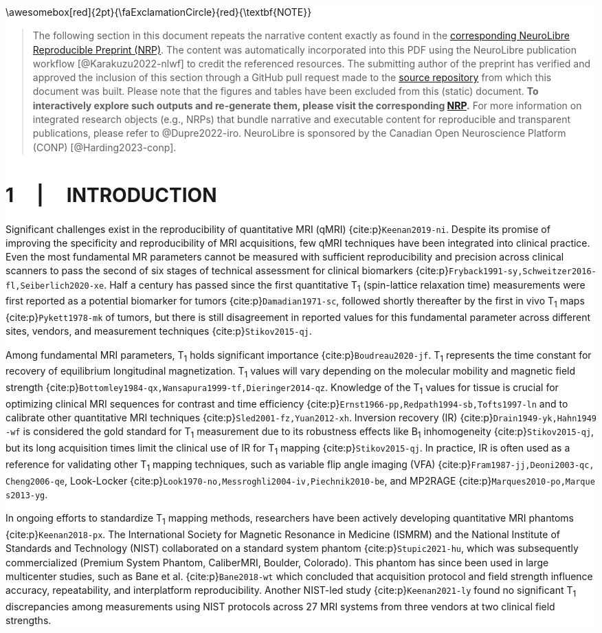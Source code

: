 \awesomebox[red]{2pt}{\faExclamationCircle}{red}{\textbf{NOTE}}

 > The following section in this document repeats the narrative content exactly as                     found in the [corresponding NeuroLibre Reproducible Preprint (NRP)](https://preprint.neurolibre.org/10.55458/neurolibre.00014). The content was                     automatically incorporated into this PDF using the NeuroLibre publication workflow [@Karakuzu2022-nlwf] to                     credit the referenced resources. The submitting author of the preprint has verified and approved the                     inclusion of this section through a GitHub pull request made to the [source repository](https://github.com/rrsg2020/paper) from which this document was built.                     Please note that the figures and tables have been excluded from this (static) document. **To interactively explore such outputs and re-generate them, please visit the corresponding [NRP](https://preprint.neurolibre.org/10.55458/neurolibre.00014).**                     For more information on integrated research objects (e.g., NRPs) that bundle narrative and executable content for reproducible and transparent publications,                     please refer to @Dupre2022-iro. NeuroLibre is sponsored by the Canadian Open Neuroscience Platform (CONP) [@Harding2023-conp].


1     |     INTRODUCTION
========================

Significant challenges exist in the reproducibility of quantitative MRI (qMRI) {cite:p}`Keenan2019-ni`. Despite its promise of improving the specificity and reproducibility of MRI acquisitions, few qMRI techniques have been integrated into clinical practice. Even the most fundamental MR parameters cannot be measured with sufficient reproducibility and precision across clinical scanners to pass the second of six stages of technical assessment for clinical biomarkers {cite:p}`Fryback1991-sy,Schweitzer2016-fl,Seiberlich2020-xe`. Half a century has passed since the first quantitative T<sub>1</sub> (spin-lattice relaxation time) measurements were first reported as a potential biomarker for tumors {cite:p}`Damadian1971-sc`, followed shortly thereafter by the first in vivo T<sub>1</sub> maps {cite:p}`Pykett1978-mk` of tumors, but there is still disagreement in reported values for this fundamental parameter across different sites, vendors, and measurement techniques {cite:p}`Stikov2015-qj`.

Among fundamental MRI parameters, T<sub>1</sub> holds significant importance {cite:p}`Boudreau2020-jf`. T<sub>1</sub> represents the time constant for recovery of equilibrium longitudinal magnetization. T<sub>1</sub> values will vary depending on the molecular mobility and magnetic field strength {cite:p}`Bottomley1984-qx,Wansapura1999-tf,Dieringer2014-qz`. Knowledge of the T<sub>1</sub> values for tissue is crucial for optimizing clinical MRI sequences for contrast and time efficiency {cite:p}`Ernst1966-pp,Redpath1994-sb,Tofts1997-ln` and to calibrate other quantitative MRI techniques {cite:p}`Sled2001-fz,Yuan2012-xh`. Inversion recovery (IR) {cite:p}`Drain1949-yk,Hahn1949-wf` is considered the gold standard for T<sub>1</sub> measurement due to its robustness effects like B<sub>1</sub> inhomogeneity {cite:p}`Stikov2015-qj`, but its long acquisition times limit the clinical use of IR for T<sub>1</sub> mapping {cite:p}`Stikov2015-qj`. In practice, IR is often used as a reference for validating other T<sub>1</sub> mapping techniques, such as variable flip angle imaging (VFA) {cite:p}`Fram1987-jj,Deoni2003-qc,Cheng2006-qe`, Look-Locker {cite:p}`Look1970-no,Messroghli2004-iv,Piechnik2010-be`, and MP2RAGE {cite:p}`Marques2010-po,Marques2013-yg`.

In ongoing efforts to standardize T<sub>1</sub> mapping methods, researchers have been actively developing quantitative MRI phantoms {cite:p}`Keenan2018-px`. The International Society for Magnetic Resonance in Medicine (ISMRM) and the National Institute of Standards and Technology (NIST) collaborated on a standard system phantom {cite:p}`Stupic2021-hu`, which was subsequently commercialized (Premium System Phantom, CaliberMRI, Boulder, Colorado). This phantom has since been used in large multicenter studies, such as Bane et al. {cite:p}`Bane2018-wt` which concluded that acquisition protocol and field strength influence accuracy, repeatability, and interplatform reproducibility. Another NIST-led study {cite:p}`Keenan2021-ly` found no significant T<sub>1</sub> discrepancies among measurements using NIST protocols across 27 MRI systems from three vendors at two clinical field strengths.


[^rrsg2020-challenge]: [ISMRM blog post announcingn the RRRSG challenge](https://blog.ismrm.org/2019/12/12/reproducibility-challenge-2020-join-the-reproducible-research-and-quantitative-mr-study-groups-in-their-efforts-to-standardize-t1-mapping/)
[^nist-website]: The [website](https://collaborate.nist.gov/mriphantoms/bin/view/MriPhantoms/SimpleImagingInstructions) provided to the researchers has since been removed from the NIST website.
[^phantom-reference]: [Manufacturer's reference for the phantom](https://qmri.com/cmri-product-resources/#premium-system-resources)
[^informed-consent]: This [website](https://www.uu.nl/en/research/research-data-management/guides/informed-consent-for-data-sharing) was provided as a resource to the participants for best practices to obtain informed consent for data sharing.
[^issue-five]: [rrsg2020/data_submission issue #5](https://github.com/rrsg2020/data_submission/issues/5)
[^their-paper]: [http://www-mrsrl.stanford.edu/~jbarral/t1map.html](http://www-mrsrl.stanford.edu/~jbarral/t1map.html)
[^residual]: [ https://github.com/qMRLab/qMRLab/blob/master/src/Models_Functions/IRfun/rdNlsPr.m#L118-L129
[^public-repo]: [https://github.com/rrsg2020/analysis](https://github.com/rrsg2020/analysis)
[^submission-review]: Submissions were reviewed by MB and AK. Submission guidelines (https://github.com/rrsg2020/data_submission/blob/master/README.md) and a GitHub issue checklist (https://github.com/rrsg2020/data_submission/blob/master/.github/ISSUE_TEMPLATE/data-submission-request.md) were checked. Lastly, the submitted data was passed to the T<sub>1</sub> processing pipeline and verified for quality and expected values. Feedback was sent to the authors if their submission did not adhere to the requested guidelines, or if issues with the submitted data sets were found and if possible, corrected (eg, scaling issues between inversion time data points).
[^three-t]: Strictly speaking, not all manufacturers operate a 3.0 T. Even though this is the field strength advertised by the system manufacturers, there is some deviation in actual field strength between vendors. The actual center frequencies are typically reported in the DICOM files, and these were shared for most datasets and are available in our OSF.io repository (https://osf.io/ywc9g/). From these datasets, the center frequencies imply participants that used GE and Philips scanners were at 3.0T (`~`127.7 MHz), whereas participants that used Siemens scanners were at 2.89T (`~`123.2 MHz). For simplicity, we will always refer to the field strength in this article as 3T.
[^my-binder]: https://mybinder.org/v2/gh/rrsg2020/analysis/master?filepath=analysis
[^nonlinear]: The T<sub>1</sub> values vs temperature tables reported by the phantom manufacturer did not always exhibit a linear relationship. We explored the use of spline fitting on the original data and quadratic fitting on the log-log representation of the data, Both methods yielded good results, and we opted to use the latter in our analyses. The code is found [here](https://github.com/rrsg2020/analysis/blob/master/src/nist.py), and a Jupyter Notebook used in temperature interpolation development is [here](https://github.com/rrsg2020/analysis/blob/master/temperature_correction.ipynb).
[^phantom-version]: Only T<sub>1</sub> maps measured using phantom version 1 were included in this inter-submission COV, as including both sets would have increased the COV due to the differences in reference T<sub>1</sub> values. There were seven research groups that used version 1, and six that used version 2.